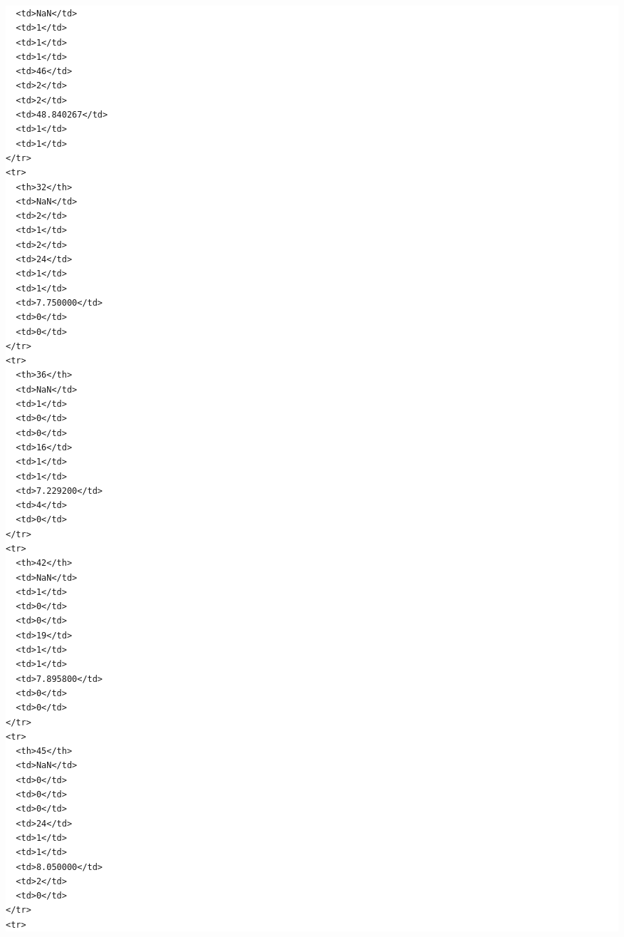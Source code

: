       <td>NaN</td>
      <td>1</td>
      <td>1</td>
      <td>1</td>
      <td>46</td>
      <td>2</td>
      <td>2</td>
      <td>48.840267</td>
      <td>1</td>
      <td>1</td>
    </tr>
    <tr>
      <th>32</th>
      <td>NaN</td>
      <td>2</td>
      <td>1</td>
      <td>2</td>
      <td>24</td>
      <td>1</td>
      <td>1</td>
      <td>7.750000</td>
      <td>0</td>
      <td>0</td>
    </tr>
    <tr>
      <th>36</th>
      <td>NaN</td>
      <td>1</td>
      <td>0</td>
      <td>0</td>
      <td>16</td>
      <td>1</td>
      <td>1</td>
      <td>7.229200</td>
      <td>4</td>
      <td>0</td>
    </tr>
    <tr>
      <th>42</th>
      <td>NaN</td>
      <td>1</td>
      <td>0</td>
      <td>0</td>
      <td>19</td>
      <td>1</td>
      <td>1</td>
      <td>7.895800</td>
      <td>0</td>
      <td>0</td>
    </tr>
    <tr>
      <th>45</th>
      <td>NaN</td>
      <td>0</td>
      <td>0</td>
      <td>0</td>
      <td>24</td>
      <td>1</td>
      <td>1</td>
      <td>8.050000</td>
      <td>2</td>
      <td>0</td>
    </tr>
    <tr>